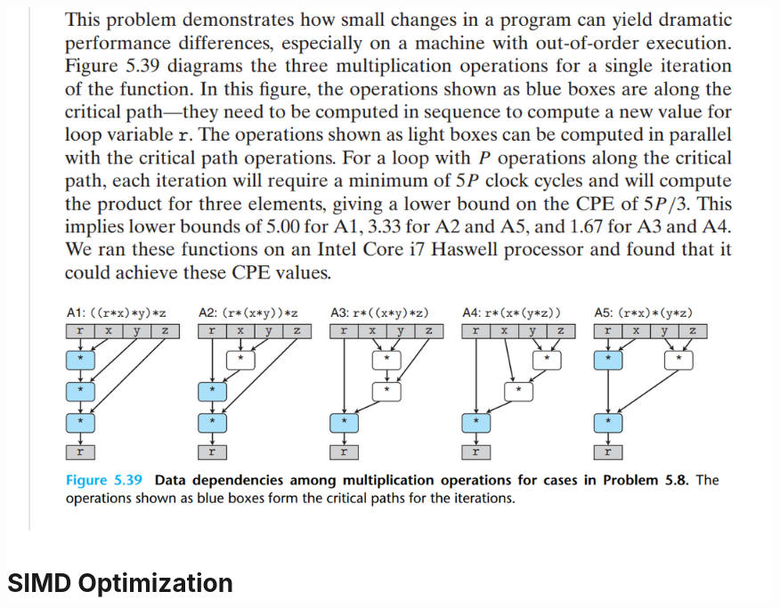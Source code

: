 > ![image.png](./Code_Optimization.assets/20231024_0925507952.png)![image.png](./Code_Optimization.assets/20231024_0925514073.png)




# SIMD Optimization